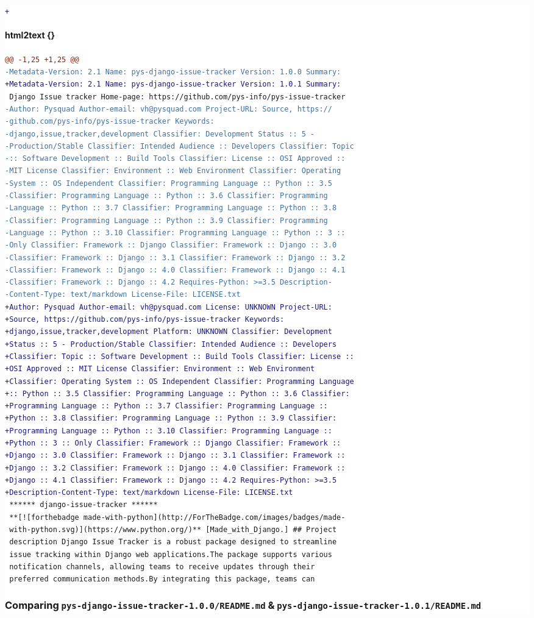 ```diff
+
```

#### html2text {}

```diff
@@ -1,25 +1,25 @@
-Metadata-Version: 2.1 Name: pys-django-issue-tracker Version: 1.0.0 Summary:
+Metadata-Version: 2.1 Name: pys-django-issue-tracker Version: 1.0.1 Summary:
 Django Issue tracker Home-page: https://github.com/pys-info/pys-issue-tracker
-Author: Pysquad Author-email: vh@pysquad.com Project-URL: Source, https://
-github.com/pys-info/pys-issue-tracker Keywords:
-django,issue,tracker,development Classifier: Development Status :: 5 -
-Production/Stable Classifier: Intended Audience :: Developers Classifier: Topic
-:: Software Development :: Build Tools Classifier: License :: OSI Approved ::
-MIT License Classifier: Environment :: Web Environment Classifier: Operating
-System :: OS Independent Classifier: Programming Language :: Python :: 3.5
-Classifier: Programming Language :: Python :: 3.6 Classifier: Programming
-Language :: Python :: 3.7 Classifier: Programming Language :: Python :: 3.8
-Classifier: Programming Language :: Python :: 3.9 Classifier: Programming
-Language :: Python :: 3.10 Classifier: Programming Language :: Python :: 3 ::
-Only Classifier: Framework :: Django Classifier: Framework :: Django :: 3.0
-Classifier: Framework :: Django :: 3.1 Classifier: Framework :: Django :: 3.2
-Classifier: Framework :: Django :: 4.0 Classifier: Framework :: Django :: 4.1
-Classifier: Framework :: Django :: 4.2 Requires-Python: >=3.5 Description-
-Content-Type: text/markdown License-File: LICENSE.txt
+Author: Pysquad Author-email: vh@pysquad.com License: UNKNOWN Project-URL:
+Source, https://github.com/pys-info/pys-issue-tracker Keywords:
+django,issue,tracker,development Platform: UNKNOWN Classifier: Development
+Status :: 5 - Production/Stable Classifier: Intended Audience :: Developers
+Classifier: Topic :: Software Development :: Build Tools Classifier: License ::
+OSI Approved :: MIT License Classifier: Environment :: Web Environment
+Classifier: Operating System :: OS Independent Classifier: Programming Language
+:: Python :: 3.5 Classifier: Programming Language :: Python :: 3.6 Classifier:
+Programming Language :: Python :: 3.7 Classifier: Programming Language ::
+Python :: 3.8 Classifier: Programming Language :: Python :: 3.9 Classifier:
+Programming Language :: Python :: 3.10 Classifier: Programming Language ::
+Python :: 3 :: Only Classifier: Framework :: Django Classifier: Framework ::
+Django :: 3.0 Classifier: Framework :: Django :: 3.1 Classifier: Framework ::
+Django :: 3.2 Classifier: Framework :: Django :: 4.0 Classifier: Framework ::
+Django :: 4.1 Classifier: Framework :: Django :: 4.2 Requires-Python: >=3.5
+Description-Content-Type: text/markdown License-File: LICENSE.txt
 ****** django-issue-tracker ******
 **[![forthebadge made-with-python](http://ForTheBadge.com/images/badges/made-
 with-python.svg)](https://www.python.org/)** [Made_with_Django.] ## Project
 description Django Issue Tracker is a robust package designed to streamline
 issue tracking within Django web applications.The package supports various
 notification channels, allowing teams to receive updates through their
 preferred communication methods.By integrating this package, teams can
```

### Comparing `pys-django-issue-tracker-1.0.0/README.md` & `pys-django-issue-tracker-1.0.1/README.md`
